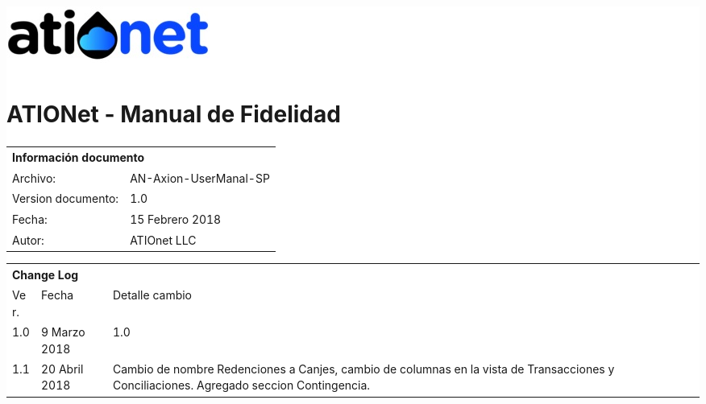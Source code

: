![ationetlogo](Content/Images/ATIOnetLogo_250x70.png)
# ATIONet - Manual de Fidelidad

<table>
	<tr>
		<th colspan="2" align="left">Información documento</th>
	</tr>
	<tr>
		<td>Archivo:</td>
		<td>AN-Axion-UserManal-SP</td>
	</tr>
	<tr>
		<td>Version documento:</td>
		<td>1.0</td>
	</tr>
	<tr>
		<td>Fecha:</td>
		<td>15 Febrero 2018</td>
	</tr>
	<tr>
		<td>Autor:</td>
		<td>ATIOnet LLC</td>
	</tr>
</table>

<table>
	<tr>
		<th colspan="3" align="left">Change Log</th>
	</tr>
	<tr>
		<td>Ver.</td>
		<td>Fecha</td>
		<td>Detalle cambio</td>
	</tr>
	<tr valign="top">
		<td>1.0</td>
		<td>9 Marzo 2018</td>
		<td>1.0</td>
	</tr>
	<tr valign="top">
		<td>1.1</td>
		<td>20 Abril 2018</td>
		<td>Cambio de nombre Redenciones a Canjes, cambio de columnas en la vista de Transacciones y Conciliaciones. Agregado seccion Contingencia. </td>
	</tr>
</table>
